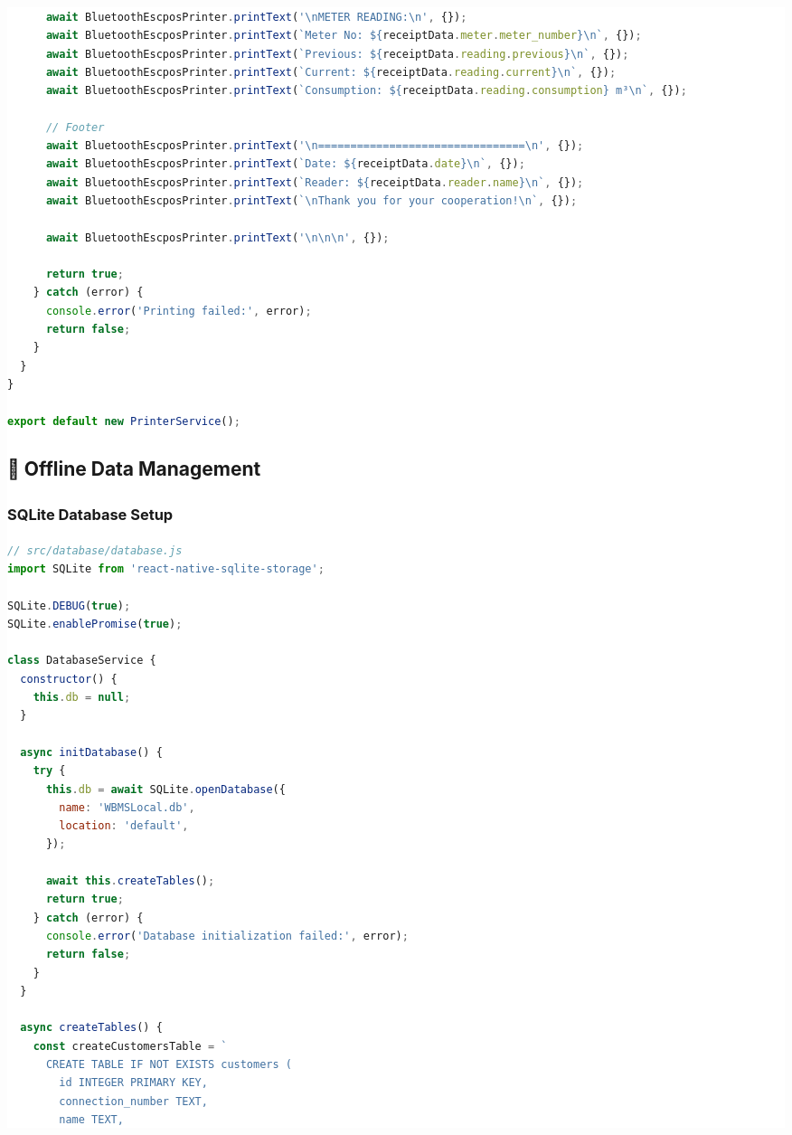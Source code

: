 ```javascript
      await BluetoothEscposPrinter.printText('\nMETER READING:\n', {});
      await BluetoothEscposPrinter.printText(`Meter No: ${receiptData.meter.meter_number}\n`, {});
      await BluetoothEscposPrinter.printText(`Previous: ${receiptData.reading.previous}\n`, {});
      await BluetoothEscposPrinter.printText(`Current: ${receiptData.reading.current}\n`, {});
      await BluetoothEscposPrinter.printText(`Consumption: ${receiptData.reading.consumption} m³\n`, {});
      
      // Footer
      await BluetoothEscposPrinter.printText('\n================================\n', {});
      await BluetoothEscposPrinter.printText(`Date: ${receiptData.date}\n`, {});
      await BluetoothEscposPrinter.printText(`Reader: ${receiptData.reader.name}\n`, {});
      await BluetoothEscposPrinter.printText(`\nThank you for your cooperation!\n`, {});
      
      await BluetoothEscposPrinter.printText('\n\n\n', {});
      
      return true;
    } catch (error) {
      console.error('Printing failed:', error);
      return false;
    }
  }
}

export default new PrinterService();
```

## 💾 Offline Data Management

### SQLite Database Setup

```javascript
// src/database/database.js
import SQLite from 'react-native-sqlite-storage';

SQLite.DEBUG(true);
SQLite.enablePromise(true);

class DatabaseService {
  constructor() {
    this.db = null;
  }

  async initDatabase() {
    try {
      this.db = await SQLite.openDatabase({
        name: 'WBMSLocal.db',
        location: 'default',
      });

      await this.createTables();
      return true;
    } catch (error) {
      console.error('Database initialization failed:', error);
      return false;
    }
  }

  async createTables() {
    const createCustomersTable = `
      CREATE TABLE IF NOT EXISTS customers (
        id INTEGER PRIMARY KEY,
        connection_number TEXT,
        name TEXT,
```